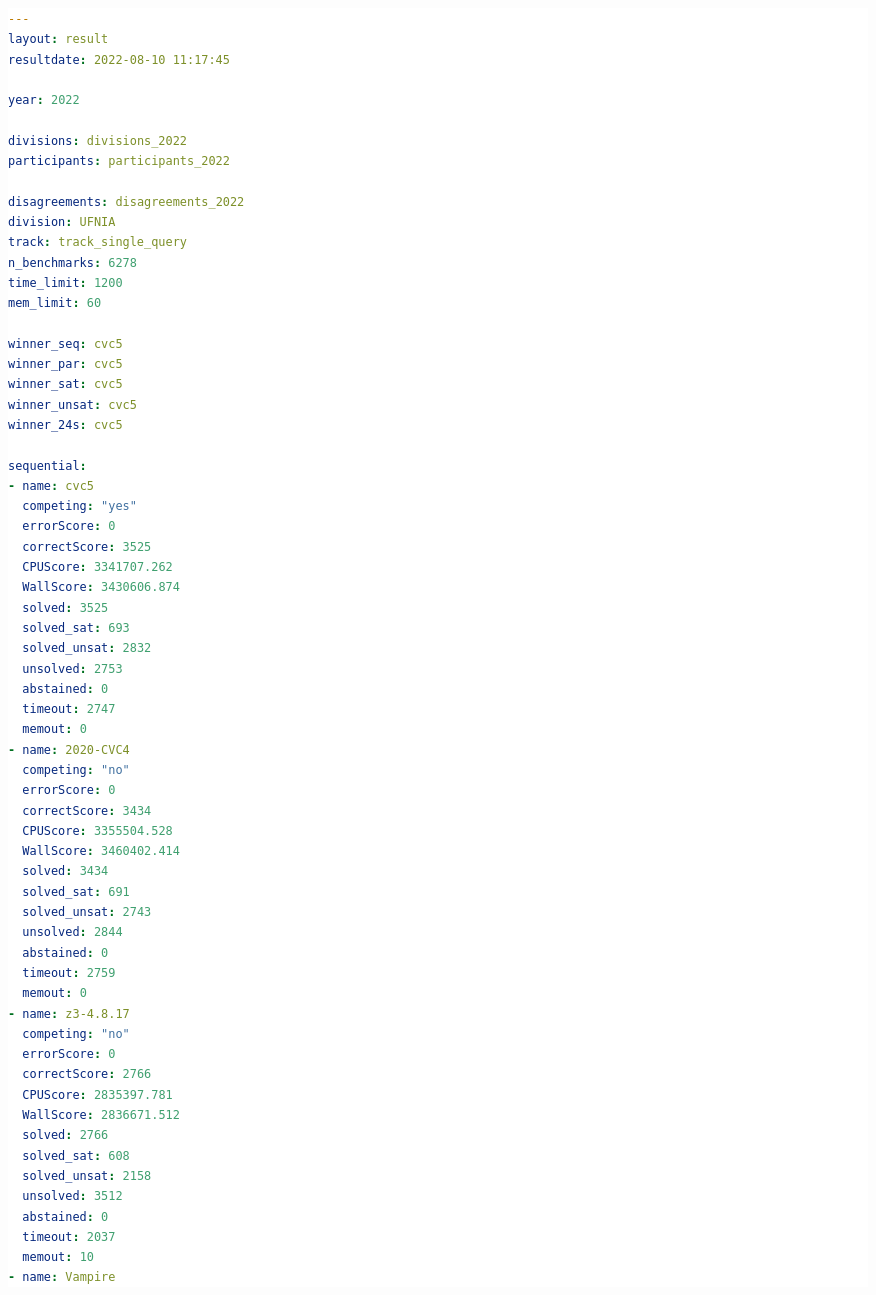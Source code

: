 ```yaml
---
layout: result
resultdate: 2022-08-10 11:17:45

year: 2022

divisions: divisions_2022
participants: participants_2022

disagreements: disagreements_2022
division: UFNIA
track: track_single_query
n_benchmarks: 6278
time_limit: 1200
mem_limit: 60

winner_seq: cvc5
winner_par: cvc5
winner_sat: cvc5
winner_unsat: cvc5
winner_24s: cvc5

sequential:
- name: cvc5
  competing: "yes"
  errorScore: 0
  correctScore: 3525
  CPUScore: 3341707.262
  WallScore: 3430606.874
  solved: 3525
  solved_sat: 693
  solved_unsat: 2832
  unsolved: 2753
  abstained: 0
  timeout: 2747
  memout: 0
- name: 2020-CVC4
  competing: "no"
  errorScore: 0
  correctScore: 3434
  CPUScore: 3355504.528
  WallScore: 3460402.414
  solved: 3434
  solved_sat: 691
  solved_unsat: 2743
  unsolved: 2844
  abstained: 0
  timeout: 2759
  memout: 0
- name: z3-4.8.17
  competing: "no"
  errorScore: 0
  correctScore: 2766
  CPUScore: 2835397.781
  WallScore: 2836671.512
  solved: 2766
  solved_sat: 608
  solved_unsat: 2158
  unsolved: 3512
  abstained: 0
  timeout: 2037
  memout: 10
- name: Vampire
```